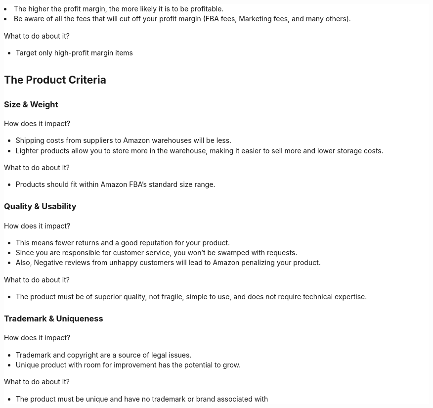 <li>The higher the profit margin, the more likely it is to be profitable.
<li>Be aware of all the fees that will cut off your profit margin (FBA fees,
Marketing fees, and many others).
</li>
</ul>
<p>
What to do about it?
</p>
<ul>
<li>Target only high-profit margin items
</li>
</ul>
<h2><strong>The Product Criteria</strong></h2>
<h3 id="size-&-weight"><strong>Size & Weight</strong></h3>
<p>
How does it impact?
</p>
<ul>
<li>Shipping costs from suppliers to Amazon warehouses will be less.
<li>Lighter products allow you to store more in the warehouse, making it easier
to sell more and lower storage costs.
</li>
</ul>
<p>
What to do about it?
</p>
<ul>
<li>Products should fit within Amazon FBA’s standard size range.
</li>
</ul>
<h3 id="quality-&-usability"><strong>Quality & Usability</strong></h3>
<p>
How does it impact?
</p>
<ul>
<li>This means fewer returns and a good reputation for your product.
<li>Since you are responsible for customer service, you won’t be swamped with
requests.
<li>Also, Negative reviews from unhappy customers will lead to Amazon penalizing
your product.
</li>
</ul>
<p>
What to do about it?
</p>
<ul>
<li>The product must be of superior quality, not fragile, simple to use, and
does not require technical expertise.
</li>
</ul>
<h3 id="trademark-&-uniqueness"><strong>Trademark & Uniqueness</strong></h3>
<p>
How does it impact?
</p>
<ul>
<li>Trademark and copyright are a source of legal issues.
<li>Unique product with room for improvement has the potential to grow.
</li>
</ul>
<p>
What to do about it?
</p>
<ul>
<li>The product must be unique and have no trademark or brand associated with